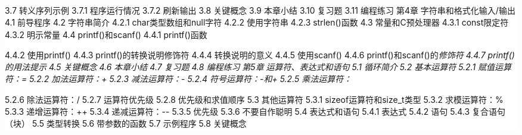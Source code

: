 3.7 转义序列示例
3.7.1 程序运行情况
3.7.2 刷新输出
3.8 关键概念
3.9 本章小结
3.10 复习题
3.11 编程练习
第4章 字符串和格式化输入/输出
4.1 前导程序
4.2 字符串简介
4.2.1 char类型数组和null字符
4.2.2 使用字符串
4.2.3 strlen()函数
4.3 常量和C预处理器
4.3.1 const限定符
4.3.2 明示常量
4.4 printf()和scanf()
4.4.1 printf()函数

4.4.2 使用printf()
4.4.3 printf()的转换说明修饰符
4.4.4 转换说明的意义
4.4.5 使用scanf()
4.4.6 printf()和scanf()的*修饰符
4.4.7 printf()的用法提示
4.5 关键概念
4.6 本章小结
4.7 复习题
4.8 编程练习
第5章 运算符、表达式和语句
5.1 循环简介
5.2 基本运算符
5.2.1 赋值运算符：=
5.2.2 加法运算符：+
5.2.3 减法运算符：-
5.2.4 符号运算符：-和+
5.2.5 乘法运算符：*

5.2.6 除法运算符：/
5.2.7 运算符优先级
5.2.8 优先级和求值顺序
5.3 其他运算符
5.3.1 sizeof运算符和size_t类型
5.3.2 求模运算符：%
5.3.3 递增运算符：++
5.3.4 递减运算符：--
5.3.5 优先级
5.3.6 不要自作聪明
5.4 表达式和语句
5.4.1 表达式
5.4.2 语句
5.4.3 复合语句（块）
5.5 类型转换
5.6 带参数的函数
5.7 示例程序
5.8 关键概念

